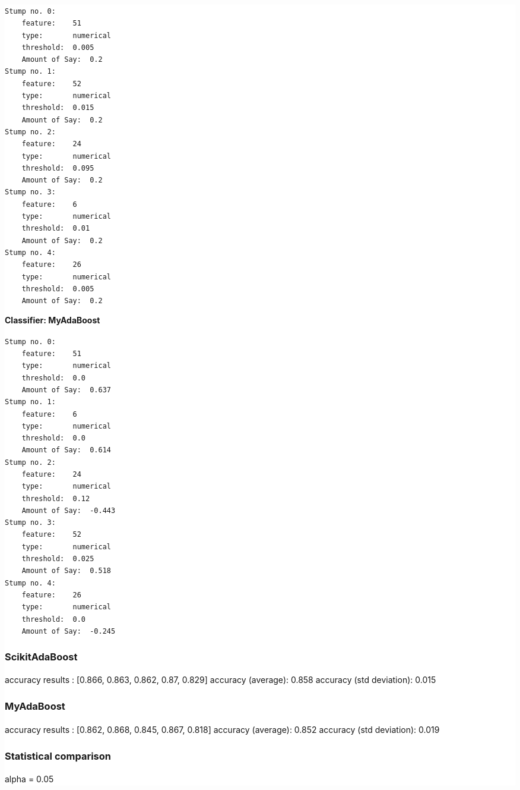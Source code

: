 	Stump no. 0:
		feature:	51
		type:		numerical
		threshold:	0.005
		Amount of Say:	0.2
	Stump no. 1:
		feature:	52
		type:		numerical
		threshold:	0.015
		Amount of Say:	0.2
	Stump no. 2:
		feature:	24
		type:		numerical
		threshold:	0.095
		Amount of Say:	0.2
	Stump no. 3:
		feature:	6
		type:		numerical
		threshold:	0.01
		Amount of Say:	0.2
	Stump no. 4:
		feature:	26
		type:		numerical
		threshold:	0.005
		Amount of Say:	0.2
**Classifier: MyAdaBoost**

	Stump no. 0:
		feature:	51
		type:		numerical
		threshold:	0.0
		Amount of Say:	0.637
	Stump no. 1:
		feature:	6
		type:		numerical
		threshold:	0.0
		Amount of Say:	0.614
	Stump no. 2:
		feature:	24
		type:		numerical
		threshold:	0.12
		Amount of Say:	-0.443
	Stump no. 3:
		feature:	52
		type:		numerical
		threshold:	0.025
		Amount of Say:	0.518
	Stump no. 4:
		feature:	26
		type:		numerical
		threshold:	0.0
		Amount of Say:	-0.245
### ScikitAdaBoost
accuracy results : [0.866, 0.863, 0.862, 0.87, 0.829]
accuracy (average): 0.858
accuracy (std deviation): 0.015
### MyAdaBoost
accuracy results : [0.862, 0.868, 0.845, 0.867, 0.818]
accuracy (average): 0.852
accuracy (std deviation): 0.019
### Statistical comparison
alpha = 0.05